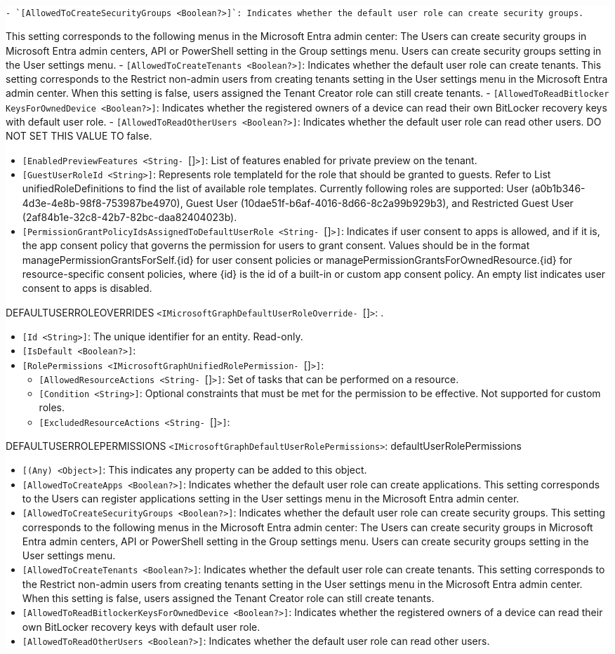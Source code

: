     - `[AllowedToCreateSecurityGroups <Boolean?>]`: Indicates whether the default user role can create security groups.
This setting corresponds to the following menus in the Microsoft Entra admin center:  The Users can create security groups in Microsoft Entra admin centers, API or PowerShell setting in the Group settings menu. 
Users can create security groups setting in the User settings menu.
    - `[AllowedToCreateTenants <Boolean?>]`: Indicates whether the default user role can create tenants.
This setting corresponds to the Restrict non-admin users from creating tenants setting in the User settings menu in the Microsoft Entra admin center.
When this setting is false, users assigned the Tenant Creator role can still create tenants.
    - `[AllowedToReadBitlockerKeysForOwnedDevice <Boolean?>]`: Indicates whether the registered owners of a device can read their own BitLocker recovery keys with default user role.
    - `[AllowedToReadOtherUsers <Boolean?>]`: Indicates whether the default user role can read other users.
DO NOT SET THIS VALUE TO false.
  - `[EnabledPreviewFeatures <String- `[]`>]`: List of features enabled for private preview on the tenant.
  - `[GuestUserRoleId <String>]`: Represents role templateId for the role that should be granted to guests.
Refer to List unifiedRoleDefinitions to find the list of available role templates.
Currently following roles are supported:  User (a0b1b346-4d3e-4e8b-98f8-753987be4970), Guest User (10dae51f-b6af-4016-8d66-8c2a99b929b3), and Restricted Guest User (2af84b1e-32c8-42b7-82bc-daa82404023b).
  - `[PermissionGrantPolicyIdsAssignedToDefaultUserRole <String- `[]`>]`: Indicates if user consent to apps is allowed, and if it is, the app consent policy that governs the permission for users to grant consent.
Values should be in the format managePermissionGrantsForSelf.{id} for user consent policies or managePermissionGrantsForOwnedResource.{id} for resource-specific consent policies, where {id} is the id of a built-in or custom app consent policy.
An empty list indicates user consent to apps is disabled.

DEFAULTUSERROLEOVERRIDES `<IMicrosoftGraphDefaultUserRoleOverride- `[]`>`: .
  - `[Id <String>]`: The unique identifier for an entity.
Read-only.
  - `[IsDefault <Boolean?>]`: 
  - `[RolePermissions <IMicrosoftGraphUnifiedRolePermission- `[]`>]`: 
    - `[AllowedResourceActions <String- `[]`>]`: Set of tasks that can be performed on a resource.
    - `[Condition <String>]`: Optional constraints that must be met for the permission to be effective.
Not supported for custom roles.
    - `[ExcludedResourceActions <String- `[]`>]`: 

DEFAULTUSERROLEPERMISSIONS `<IMicrosoftGraphDefaultUserRolePermissions>`: defaultUserRolePermissions
  - `[(Any) <Object>]`: This indicates any property can be added to this object.
  - `[AllowedToCreateApps <Boolean?>]`: Indicates whether the default user role can create applications.
This setting corresponds to the Users can register applications setting in the User settings menu in the Microsoft Entra admin center.
  - `[AllowedToCreateSecurityGroups <Boolean?>]`: Indicates whether the default user role can create security groups.
This setting corresponds to the following menus in the Microsoft Entra admin center:  The Users can create security groups in Microsoft Entra admin centers, API or PowerShell setting in the Group settings menu. 
Users can create security groups setting in the User settings menu.
  - `[AllowedToCreateTenants <Boolean?>]`: Indicates whether the default user role can create tenants.
This setting corresponds to the Restrict non-admin users from creating tenants setting in the User settings menu in the Microsoft Entra admin center.
When this setting is false, users assigned the Tenant Creator role can still create tenants.
  - `[AllowedToReadBitlockerKeysForOwnedDevice <Boolean?>]`: Indicates whether the registered owners of a device can read their own BitLocker recovery keys with default user role.
  - `[AllowedToReadOtherUsers <Boolean?>]`: Indicates whether the default user role can read other users.